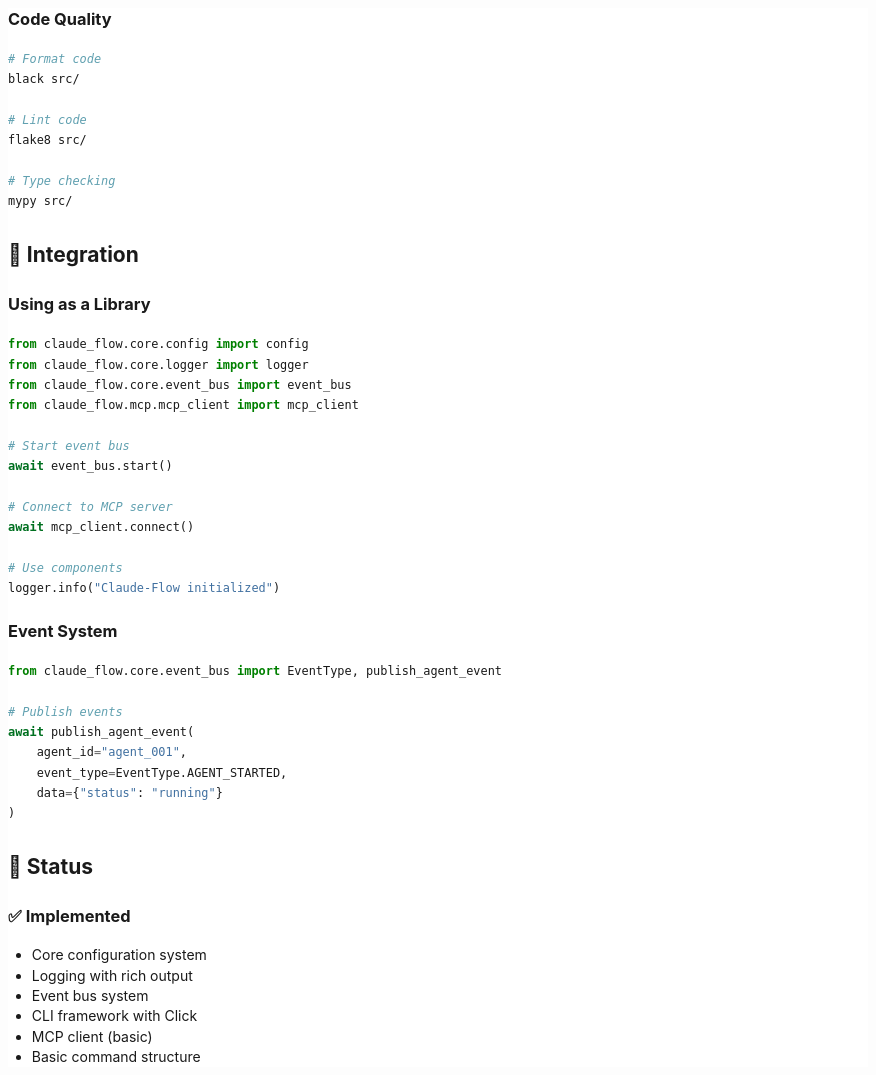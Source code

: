 ### Code Quality

```bash
# Format code
black src/

# Lint code
flake8 src/

# Type checking
mypy src/
```

## 🔌 Integration

### Using as a Library

```python
from claude_flow.core.config import config
from claude_flow.core.logger import logger
from claude_flow.core.event_bus import event_bus
from claude_flow.mcp.mcp_client import mcp_client

# Start event bus
await event_bus.start()

# Connect to MCP server
await mcp_client.connect()

# Use components
logger.info("Claude-Flow initialized")
```

### Event System

```python
from claude_flow.core.event_bus import EventType, publish_agent_event

# Publish events
await publish_agent_event(
    agent_id="agent_001",
    event_type=EventType.AGENT_STARTED,
    data={"status": "running"}
)
```

## 🚧 Status

### ✅ Implemented

- Core configuration system
- Logging with rich output
- Event bus system
- CLI framework with Click
- MCP client (basic)
- Basic command structure
